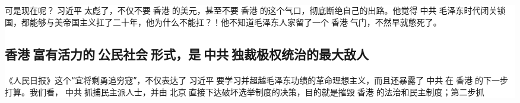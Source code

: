  <p>
  可是现在呢？
  <ok href="/term/1063">
   习近平
  </ok>
  太彪了，不仅不要
  <ok href="/term/1043">
   香港
  </ok>
  的美元，甚至不要
  <ok href="/term/1043">
   香港
  </ok>
  的这个气口，彻底断绝自己的出路。他觉得
  <ok href="/term/1059">
   中共
  </ok>
  毛泽东时代闭关锁国，都能够与美帝国主义扛了二十年，他为什么不能扛？！他不知道毛泽东人家留了一个
  <ok href="/term/1043">
   香港
  </ok>
  气门，不然早就憋死了。
 </p>
 <h2>
  <ok href="/term/1043">
   香港
  </ok>
  富有活力的
  <ok href="/term/7909">
   公民社会
  </ok>
  形式，是
  <ok href="/term/1059">
   中共
  </ok>
  独裁极权统治的最大敌人
 </h2>
 <p>
  《人民日报》这个“宜将剩勇追穷寇”，不仅表达了
  <ok href="/term/1063">
   习近平
  </ok>
  要学习并超越毛泽东功绩的革命理想主义，而且还暴露了
  <ok href="/term/1059">
   中共
  </ok>
  在
  <ok href="/term/1043">
   香港
  </ok>
  的下一步打算。我们看，
  <ok href="/term/1059">
   中共
  </ok>
  抓捕民主派人士，并由
  <ok href="/term/2252">
   北京
  </ok>
  直接下达破坏选举制度的决策，目的就是摧毁
  <ok href="/term/1043">
   香港
  </ok>
  的法治和民主制度；第二步抓
  <ok href="/term/144108">